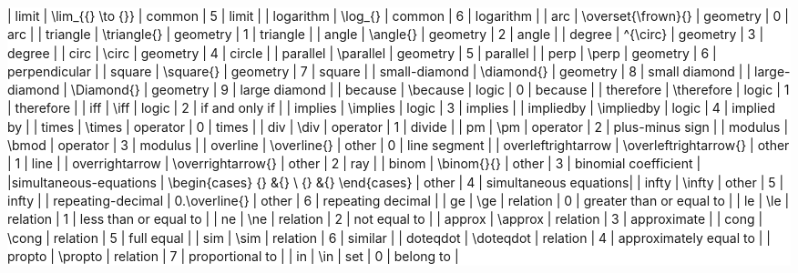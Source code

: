 | limit | \lim_{{} \to {}} | common | 5 | limit |
| logarithm | \log_{} | common | 6 | logarithm |
| arc | \overset{\frown}{} | geometry | 0 | arc |
| triangle | \triangle{} | geometry | 1 | triangle |
| angle | \angle{} | geometry | 2 | angle |
| degree | ^{\circ} | geometry | 3 | degree |
| circ | \circ | geometry | 4 | circle |
| parallel | \parallel | geometry | 5 | parallel |
| perp | \perp | geometry | 6 | perpendicular |
| square | \square{} | geometry | 7 | square |
| small-diamond | \diamond{} | geometry | 8 | small diamond |
| large-diamond | \Diamond{} | geometry | 9 | large diamond |
| because | \because | logic | 0 | because |
| therefore | \therefore | logic | 1 | therefore |
| iff | \iff | logic | 2 | if and only if |
| implies | \implies | logic | 3 | implies |
| impliedby | \impliedby | logic | 4 | implied by |
| times | \times | operator | 0 | times |
| div | \div | operator | 1 | divide |
| pm | \pm | operator | 2 | plus-minus sign |
| modulus | \bmod | operator | 3 | modulus |
| overline | \overline{} | other | 0 | line segment |
| overleftrightarrow | \overleftrightarrow{} | other | 1 | line |
| overrightarrow | \overrightarrow{} | other | 2 | ray |
| binom | \binom{}{} | other | 3 | binomial coefficient |
|simultaneous-equations | \begin{cases} {} &{} \\ {} &{} \end{cases} | other | 4 | simultaneous equations|
| infty | \infty | other | 5 | infty |
| repeating-decimal | 0.\overline{} | other | 6 | repeating decimal |
| ge | \ge | relation | 0 | greater than or equal to |
| le | \le | relation | 1 | less than or equal to |
| ne | \ne | relation | 2 | not equal to |
| approx | \approx | relation | 3 | approximate |
| cong | \cong | relation | 5 | full equal |
| sim | \sim | relation | 6 | similar |
| doteqdot | \doteqdot | relation | 4 | approximately equal to |
| propto | \propto | relation | 7 | proportional to |
| in | \in | set | 0 | belong to |